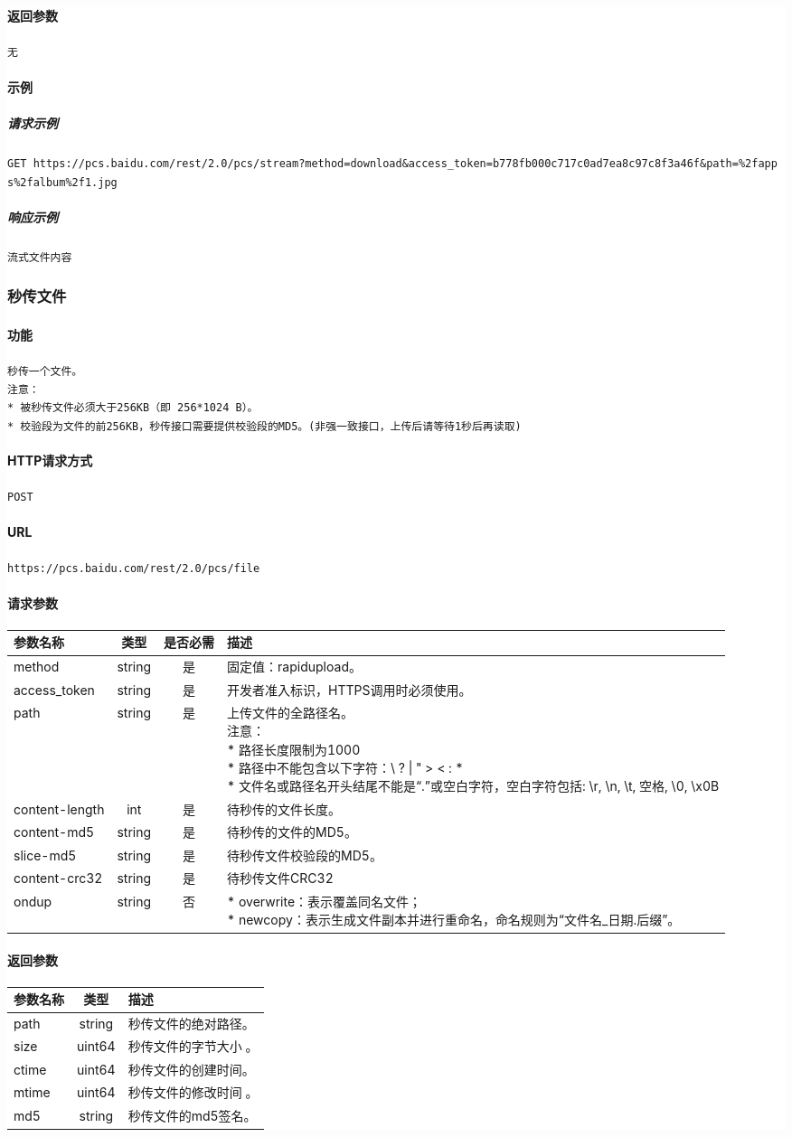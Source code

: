 #### 返回参数

    无

#### 示例

##### 请求示例

    GET https://pcs.baidu.com/rest/2.0/pcs/stream?method=download&access_token=b778fb000c717c0ad7ea8c97c8f3a46f&path=%2fapps%2falbum%2f1.jpg

##### 响应示例

    流式文件内容

### 秒传文件

#### 功能

    秒传一个文件。
    注意：
    * 被秒传文件必须大于256KB（即 256*1024 B）。
    * 校验段为文件的前256KB，秒传接口需要提供校验段的MD5。(非强一致接口，上传后请等待1秒后再读取)

#### HTTP请求方式

    POST

#### URL

    https://pcs.baidu.com/rest/2.0/pcs/file

#### 请求参数

| 参数名称 | 类型 | 是否必需 | 描述 |
| :- | :-: | :-: | :- |
| method | string | 是 | 固定值：rapidupload。 |
| access_token | string | 是 | 开发者准入标识，HTTPS调用时必须使用。 |
| path | string | 是 | 上传文件的全路径名。 <br/>注意：<br/> * 路径长度限制为1000 <br/> * 路径中不能包含以下字符：\\ ? \| " > < : * <br/> * 文件名或路径名开头结尾不能是“.”或空白字符，空白字符包括: \r, \n, \t, 空格, \0, \x0B|
| content-length | int | 是 | 待秒传的文件长度。 |
| content-md5 | string | 是 | 待秒传的文件的MD5。 |
| slice-md5 | string | 是 | 待秒传文件校验段的MD5。 |
| content-crc32 | string | 是 | 待秒传文件CRC32 |
| ondup | string | 否 | * overwrite：表示覆盖同名文件；<br/> * newcopy：表示生成文件副本并进行重命名，命名规则为“文件名_日期.后缀”。 |

#### 返回参数

| 参数名称 | 类型 | 描述 |
| :- | :-: | :- |
| path | string | 秒传文件的绝对路径。 |
| size | uint64 | 秒传文件的字节大小 。 |
| ctime | uint64 | 秒传文件的创建时间。 |
| mtime | uint64 | 秒传文件的修改时间 。 |
| md5 | string | 秒传文件的md5签名。 |